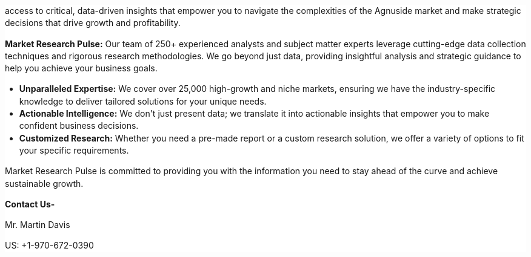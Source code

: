 access to critical, data-driven insights that empower you to navigate the complexities of the Agnuside market and make strategic decisions that drive growth and profitability.</p><p><strong>Market Research Pulse:</strong>&nbsp;Our team of 250+ experienced analysts and subject matter experts leverage cutting-edge data collection techniques and rigorous research methodologies. We go beyond just data, providing insightful analysis and strategic guidance to help you achieve your business goals.</p><ul><li><strong>Unparalleled Expertise:</strong>&nbsp;We cover over 25,000 high-growth and niche markets, ensuring we have the industry-specific knowledge to deliver tailored solutions for your unique needs.</li><li><strong>Actionable Intelligence:</strong>&nbsp;We don't just present data; we translate it into actionable insights that empower you to make confident business decisions.</li><li><strong>Customized Research:</strong>&nbsp;Whether you need a pre-made report or a custom research solution, we offer a variety of options to fit your specific requirements.</li></ul><p>Market Research Pulse is committed to providing you with the information you need to stay ahead of the curve and achieve sustainable growth.</p><p><strong>Contact Us-</strong></p><p>Mr. Martin Davis</p><p>US: +1-970-672-0390</p>
